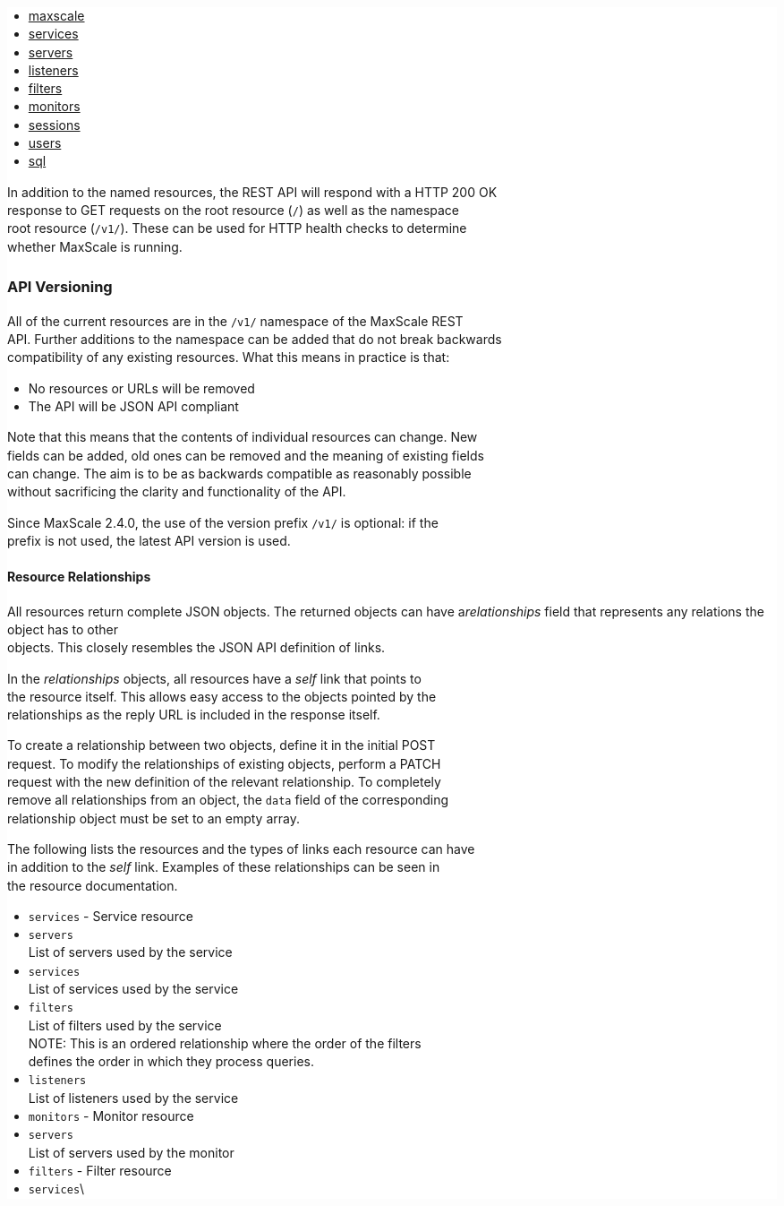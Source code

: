 * [maxscale](mariadb-maxscale-2308-maxscale-resource.md)
* [services](mariadb-maxscale-2308-service-resource.md)
* [servers](mariadb-maxscale-2308-server-resource.md)
* [listeners](mariadb-maxscale-2308-listener-resource.md)
* [filters](mariadb-maxscale-2308-filter-resource.md)
* [monitors](mariadb-maxscale-2308-monitor-resource.md)
* [sessions](mariadb-maxscale-2308-session-resource.md)
* [users](mariadb-maxscale-2308-admin-user-resource.md)
* [sql](mariadb-maxscale-2308-sql-resource.md)

In addition to the named resources, the REST API will respond with a HTTP 200 OK\
response to GET requests on the root resource (`/`) as well as the namespace\
root resource (`/v1/`). These can be used for HTTP health checks to determine\
whether MaxScale is running.

### API Versioning

All of the current resources are in the `/v1/` namespace of the MaxScale REST\
API. Further additions to the namespace can be added that do not break backwards\
compatibility of any existing resources. What this means in practice is that:

* No resources or URLs will be removed
* The API will be JSON API compliant

Note that this means that the contents of individual resources can change. New\
fields can be added, old ones can be removed and the meaning of existing fields\
can change. The aim is to be as backwards compatible as reasonably possible\
without sacrificing the clarity and functionality of the API.

Since MaxScale 2.4.0, the use of the version prefix `/v1/` is optional: if the\
prefix is not used, the latest API version is used.

#### Resource Relationships

All resources return complete JSON objects. The returned objects can have &#x61;_&#x72;elationships_ field that represents any relations the object has to other\
objects. This closely resembles the JSON API definition of links.

In the _relationships_ objects, all resources have a _self_ link that points to\
the resource itself. This allows easy access to the objects pointed by the\
relationships as the reply URL is included in the response itself.

To create a relationship between two objects, define it in the initial POST\
request. To modify the relationships of existing objects, perform a PATCH\
request with the new definition of the relevant relationship. To completely\
remove all relationships from an object, the `data` field of the corresponding\
relationship object must be set to an empty array.

The following lists the resources and the types of links each resource can have\
in addition to the _self_ link. Examples of these relationships can be seen in\
the resource documentation.

* `services` - Service resource
* `servers`\
  List of servers used by the service
* `services`\
  List of services used by the service
* `filters`\
  List of filters used by the service\
  NOTE: This is an ordered relationship where the order of the filters\
  defines the order in which they process queries.
* `listeners`\
  List of listeners used by the service
* `monitors` - Monitor resource
* `servers`\
  List of servers used by the monitor
* `filters` - Filter resource
* `services`\